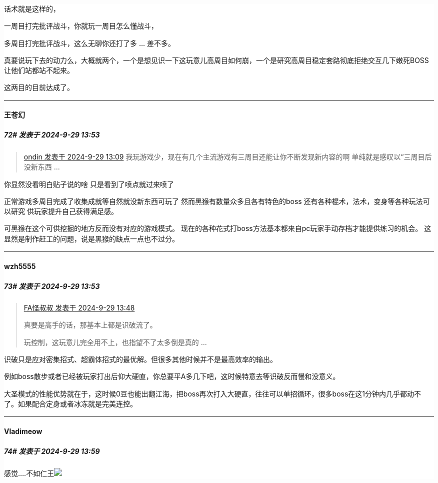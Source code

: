 话术就是这样的，

一周目打完批评战斗，你就玩一周目怎么懂战斗，

多周目打完批评战斗，这么无聊你还打了多 ...</blockquote>
差不多。

真要说玩下去的动力么，大概就两个，一个是想见识一下这玩意儿高周目如何崩，一个是研究高周目稳定套路彻底拒绝交互几下嫩死BOSS让他们站都站不起来。

这两目的目前达成了。

*****

####  王苍幻  
##### 72#       发表于 2024-9-29 13:53

<blockquote><a href="httphttps://bbs.saraba1st.com/2b/forum.php?mod=redirect&amp;goto=findpost&amp;pid=66338912&amp;ptid=2201327" target="_blank">ondin 发表于 2024-9-29 13:09</a>
我玩游戏少，现在有几个主流游戏有三周目还能让你不断发现新内容的啊
单纯就是感叹以“三周目后没新东西 ...</blockquote>
你显然没看明白贴子说的啥
只是看到了喷点就过来喷了

正常游戏多周目完成了收集成就等自然就没新东西可玩了
然而黑猴有数量众多且各有特色的boss
还有各种棍术，法术，变身等各种玩法可以研究
供玩家提升自己获得满足感。

可黑猴在这个可供挖掘的地方反而没有对应的游戏模式。
现在的各种花式打boss方法基本都来自pc玩家手动存档才能提供练习的机会。
这显然是制作赶工的问题，说是黑猴的缺点一点也不过分。

*****

####  wzh5555  
##### 73#       发表于 2024-9-29 13:53

<blockquote><a href="httphttps://bbs.saraba1st.com/2b/forum.php?mod=redirect&amp;goto=findpost&amp;pid=66339235&amp;ptid=2201327" target="_blank">FA怪叔叔 发表于 2024-9-29 13:48</a>

真要是高手的话，那基本上都是识破流了。

玩控制，这玩意儿完全用不上，也指望不了太多倒是真的 ...</blockquote>
识破只是应对密集招式、超霸体招式的最优解。但很多其他时候并不是最高效率的输出。

例如boss散步或者已经被玩家打出后仰大硬直，你总要平A多几下吧，这时候特意去等识破反而慢和没意义。

大圣模式的性能优势就在于，这时候0豆也能出翻江海，把boss再次打入大硬直，往往可以单招循环，很多boss在这1分钟内几乎都动不了。如果配合定身或者冰冻就是完美连控。


*****

####  Vladimeow  
##### 74#       发表于 2024-9-29 13:59

感觉….不如仁王<img src="https://static.saraba1st.com/image/smiley/face2017/048.png" referrerpolicy="no-referrer">
